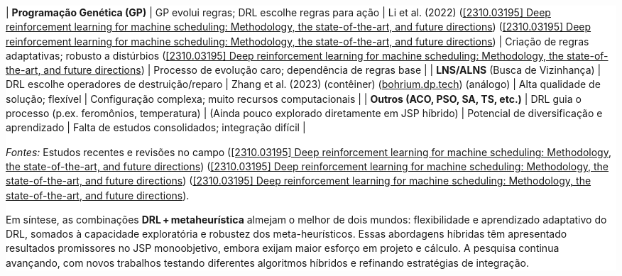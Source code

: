 | **Programação Genética (GP)** | GP evolui regras; DRL escolhe regras para ação        | Li et al. (2022) ([[2310.03195] Deep reinforcement learning for machine scheduling: Methodology, the state-of-the-art, and future directions](https://ar5iv.org/pdf/2310.03195#:~:text=which%20chose%20an%20appropriate%20local,generated%20actions%2C%20hence%20improving%20the)) ([[2310.03195] Deep reinforcement learning for machine scheduling: Methodology, the state-of-the-art, and future directions](https://ar5iv.org/pdf/2310.03195#:~:text=problems%20bigger%20than%2010%20jobs,the%20Sim2Real%20gap%20through%20continuous))            | Criação de regras adaptativas; robusto a distúrbios ([[2310.03195] Deep reinforcement learning for machine scheduling: Methodology, the state-of-the-art, and future directions](https://ar5iv.org/pdf/2310.03195#:~:text=problems%20bigger%20than%2010%20jobs,the%20Sim2Real%20gap%20through%20continuous)) | Processo de evolução caro; dependência de regras base |
| **LNS/ALNS** (Busca de Vizinhança) | DRL escolhe operadores de destruição/reparo          | Zhang et al. (2023) (contêiner) ([bohrium.dp.tech](https://bohrium.dp.tech/paper/arxiv/e4a4b55928f78747be898fcbb20f4736e71de29fa6cad400aaeb5b5981ce205e#:~:text=,21%20Abstract%3AThe)) (análogo)           | Alta qualidade de solução; flexível             | Configuração complexa; muito recursos computacionais   |
| **Outros (ACO, PSO, SA, TS, etc.)** | DRL guia o processo (p.ex. feromônios, temperatura) | (Ainda pouco explorado diretamente em JSP híbrido)          | Potencial de diversificação e aprendizado      | Falta de estudos consolidados; integração difícil      |

*Fontes:* Estudos recentes e revisões no campo ([[2310.03195] Deep reinforcement learning for machine scheduling: Methodology, the state-of-the-art, and future directions](https://ar5iv.org/pdf/2310.03195#:~:text=energy%20saving%20and%20total%20makespan,shortage%20in%20an%20unrelated%20parallel)) ([[2310.03195] Deep reinforcement learning for machine scheduling: Methodology, the state-of-the-art, and future directions](https://ar5iv.org/pdf/2310.03195#:~:text=machine%20scheduling%20setting,search%20method%20for%20specific%20scheduling)) ([[2310.03195] Deep reinforcement learning for machine scheduling: Methodology, the state-of-the-art, and future directions](https://ar5iv.org/pdf/2310.03195#:~:text=Du%20et%C2%A0al,the%20Sim2Real%20gap%20through%20continuous)).

Em síntese, as combinações **DRL + metaheurística** almejam o melhor de dois mundos: flexibilidade e aprendizado adaptativo do DRL, somados à capacidade exploratória e robustez dos meta-heurísticos. Essas abordagens híbridas têm apresentado resultados promissores no JSP monoobjetivo, embora exijam maior esforço em projeto e cálculo. A pesquisa continua avançando, com novos trabalhos testando diferentes algoritmos híbridos e refinando estratégias de integração.
